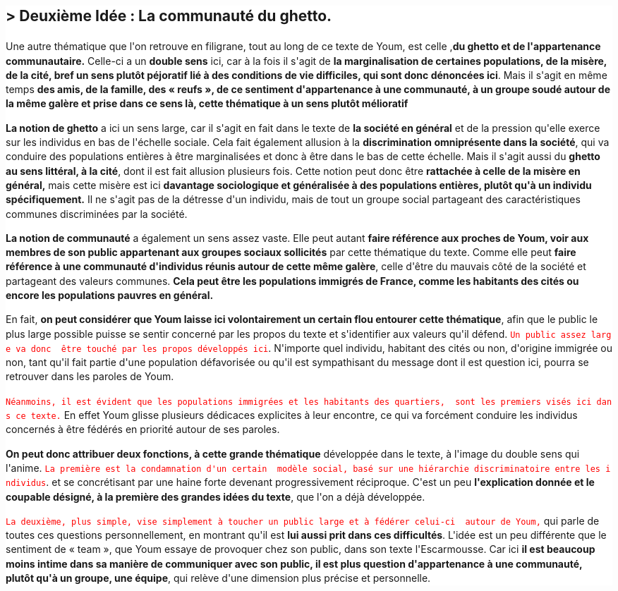 
## > Deuxième Idée : La communauté du ghetto.

Une autre thématique que l'on retrouve en filigrane, tout au long de ce texte de Youm, est 
celle ,**du ghetto et de l'appartenance communautaire.**
Celle-ci a un **double sens** ici, car à la fois il s'agit de **la marginalisation de certaines 
populations, de la misère, de la cité, bref un sens plutôt péjoratif lié à des conditions de 
vie difficiles, qui sont donc dénoncées ici**. Mais il s'agit en même temps **des amis, de la 
famille, des « reufs », de ce sentiment d'appartenance à une communauté, à un groupe 
soudé autour de la même galère et prise dans ce sens là, cette thématique à un sens 
plutôt mélioratif**

**La notion de ghetto** a ici un sens large, car il s'agit en fait dans le texte de **la société en 
général** et de la pression qu'elle exerce sur les individus en bas de l'échelle sociale. Cela 
fait également allusion à la **discrimination omniprésente dans la société**, qui va conduire 
des populations entières à être marginalisées et donc à être dans le bas de cette échelle.
Mais il s'agit aussi du **ghetto au sens littéral, à la cité**, dont il est fait allusion plusieurs 
fois. Cette notion peut donc être **rattachée à celle de la misère en général,** mais cette 
misère est ici **davantage sociologique et généralisée à des populations entières, plutôt 
qu'à un individu spécifiquement.** Il ne s'agit pas de la détresse d'un individu, mais de tout 
un groupe social partageant des caractéristiques communes discriminées par la société.

**La notion de communauté** a également un sens assez vaste. Elle peut autant **faire 
référence aux proches de Youm, voir aux membres de son public appartenant aux 
groupes sociaux sollicités** par cette thématique du texte. Comme elle peut **faire référence
à une communauté d'individus réunis autour de cette même galère**, celle d'être du 
mauvais côté de la société et partageant des valeurs communes. **Cela peut être les 
populations immigrés de France, comme les habitants des cités ou encore les 
populations pauvres en général.**

En fait, **on peut considérer que Youm laisse ici volontairement un certain flou entourer 
cette thématique**, afin que le public le plus large possible puisse se sentir concerné par 
les propos du texte et s'identifier aux valeurs qu'il défend. <span style='color:red'>```Un public assez large va donc 
être touché par les propos développés ici```</span>. N'importe quel individu, habitant des cités ou 
non, d'origine immigrée ou non, tant qu'il fait partie d'une population défavorisée ou qu'il 
est sympathisant du message dont il est question ici, pourra se retrouver dans les 
paroles de Youm.

<span style='color:red'>```Néanmoins, il est évident que les populations immigrées et les habitants des quartiers, 
sont les premiers visés ici dans ce texte.```</span> En effet Youm glisse plusieurs dédicaces 
explicites à leur encontre, ce qui va forcément conduire les individus concernés à être 
fédérés en priorité autour de ses paroles.

**On peut donc attribuer deux fonctions, à cette grande thématique** développée dans le 
texte, à l'image du double sens qui l'anime. <span style='color:red'>```La première est la condamnation d'un certain 
modèle social, basé sur une hiérarchie discriminatoire entre les individus```</span>. et se 
concrétisant par une haine forte devenant progressivement réciproque. C'est un peu 
**l'explication donnée et le coupable désigné, à la première des grandes idées du texte**, que
l'on a déjà développée.

<span style='color:red'>```La deuxième, plus simple, vise simplement à toucher un public large et à fédérer celui-ci 
autour de Youm,```</span> qui parle de toutes ces questions personnellement, en montrant qu'il est
**lui aussi prit dans ces difficultés**. L'idée est un peu différente que le sentiment de « team 
», que Youm essaye de provoquer chez son public, dans son texte l'Escarmousse. Car ici 
**il est beaucoup moins intime dans sa manière de communiquer avec son public, il est 
plus question d'appartenance à une communauté, plutôt qu'à un groupe, une équipe**, qui 
relève d'une dimension plus précise et personnelle.
